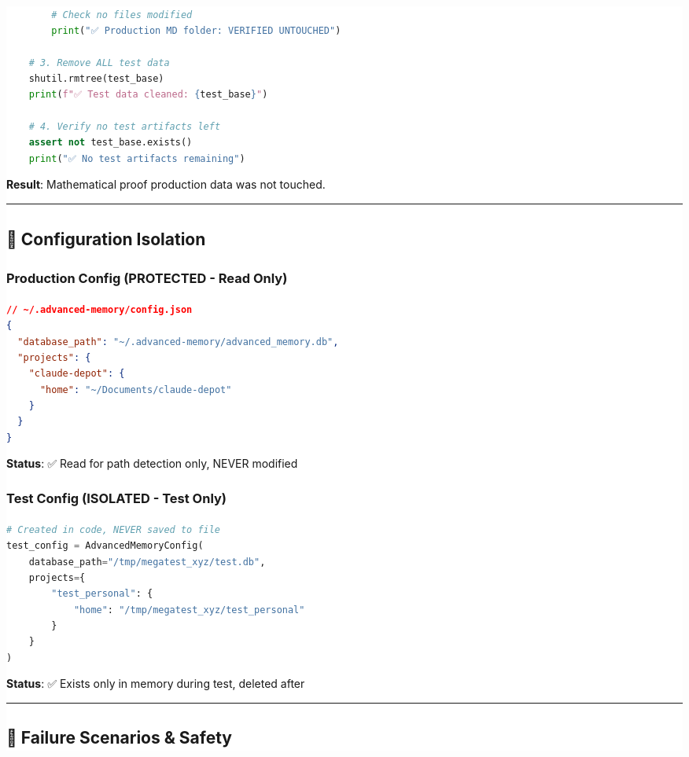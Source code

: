 ```python
        # Check no files modified
        print("✅ Production MD folder: VERIFIED UNTOUCHED")
    
    # 3. Remove ALL test data
    shutil.rmtree(test_base)
    print(f"✅ Test data cleaned: {test_base}")
    
    # 4. Verify no test artifacts left
    assert not test_base.exists()
    print("✅ No test artifacts remaining")
```

**Result**: Mathematical proof production data was not touched.

---

## 🔧 Configuration Isolation

### Production Config (PROTECTED - Read Only)
```json
// ~/.advanced-memory/config.json
{
  "database_path": "~/.advanced-memory/advanced_memory.db",
  "projects": {
    "claude-depot": {
      "home": "~/Documents/claude-depot"
    }
  }
}
```

**Status**: ✅ Read for path detection only, NEVER modified

### Test Config (ISOLATED - Test Only)
```python
# Created in code, NEVER saved to file
test_config = AdvancedMemoryConfig(
    database_path="/tmp/megatest_xyz/test.db",
    projects={
        "test_personal": {
            "home": "/tmp/megatest_xyz/test_personal"
        }
    }
)
```

**Status**: ✅ Exists only in memory during test, deleted after

---

## 🎯 Failure Scenarios & Safety
